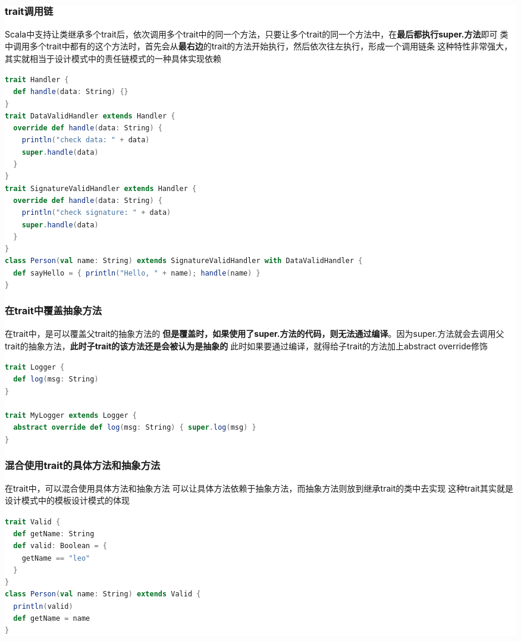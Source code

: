 ### trait调用链
Scala中支持让类继承多个trait后，依次调用多个trait中的同一个方法，只要让多个trait的同一个方法中，在**最后都执行super.方法**即可
类中调用多个trait中都有的这个方法时，首先会从**最右边**的trait的方法开始执行，然后依次往左执行，形成一个调用链条
这种特性非常强大，其实就相当于设计模式中的责任链模式的一种具体实现依赖

```scala
trait Handler {
  def handle(data: String) {}
}
trait DataValidHandler extends Handler {
  override def handle(data: String) {
    println("check data: " + data)
    super.handle(data)
  } 
}
trait SignatureValidHandler extends Handler {
  override def handle(data: String) {
    println("check signature: " + data)
    super.handle(data)
  }
}
class Person(val name: String) extends SignatureValidHandler with DataValidHandler {
  def sayHello = { println("Hello, " + name); handle(name) }
}
```

### 在trait中覆盖抽象方法
在trait中，是可以覆盖父trait的抽象方法的
**但是覆盖时，如果使用了super.方法的代码，则无法通过编译**。因为super.方法就会去调用父trait的抽象方法，**此时子trait的该方法还是会被认为是抽象的**
此时如果要通过编译，就得给子trait的方法加上abstract override修饰

```scala
trait Logger {
  def log(msg: String)
}

trait MyLogger extends Logger {
  abstract override def log(msg: String) { super.log(msg) }
}
```

### 混合使用trait的具体方法和抽象方法
在trait中，可以混合使用具体方法和抽象方法
可以让具体方法依赖于抽象方法，而抽象方法则放到继承trait的类中去实现
这种trait其实就是设计模式中的模板设计模式的体现

```scala
trait Valid {
  def getName: String
  def valid: Boolean = {
    getName == "leo"    
  }
}
class Person(val name: String) extends Valid {
  println(valid)
  def getName = name
}
```
